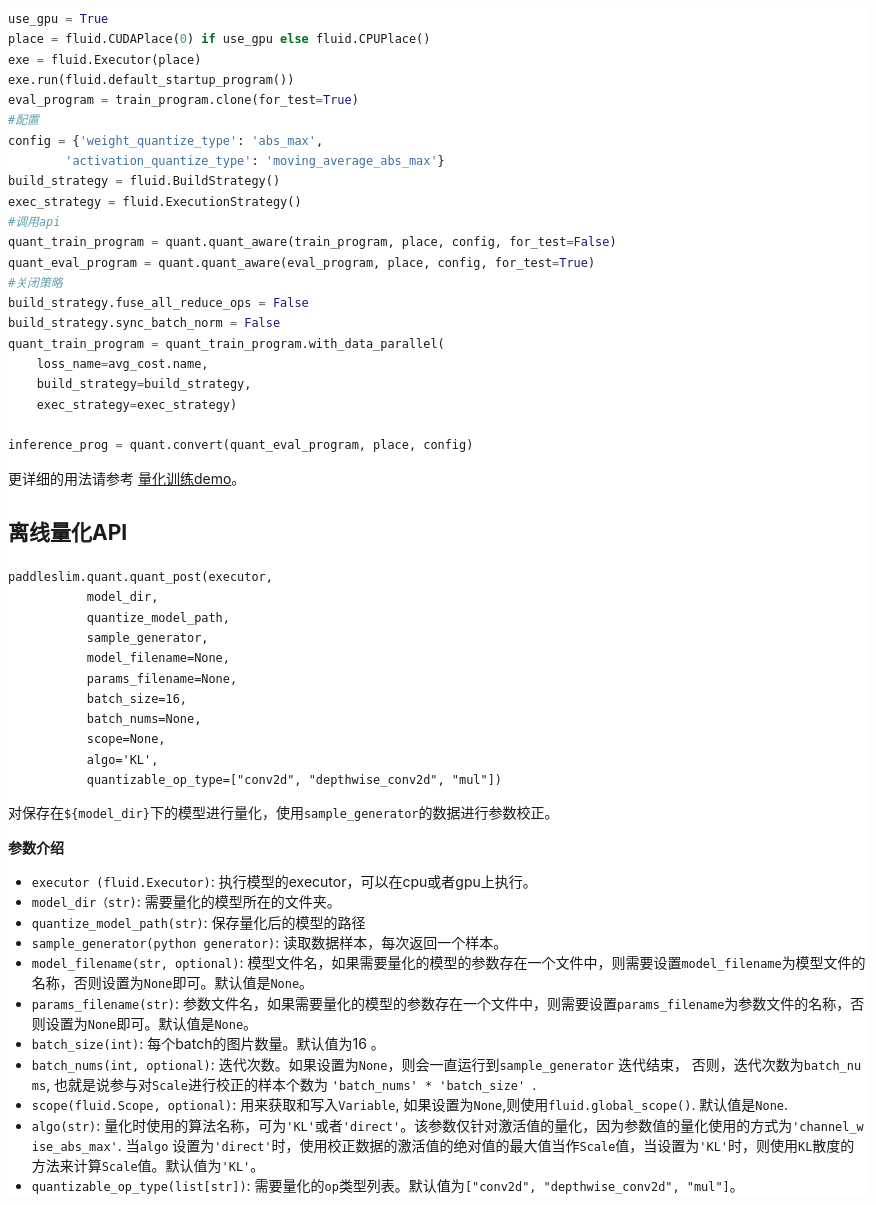 ```python
use_gpu = True
place = fluid.CUDAPlace(0) if use_gpu else fluid.CPUPlace()
exe = fluid.Executor(place)
exe.run(fluid.default_startup_program())
eval_program = train_program.clone(for_test=True)
#配置
config = {'weight_quantize_type': 'abs_max',
        'activation_quantize_type': 'moving_average_abs_max'}
build_strategy = fluid.BuildStrategy()
exec_strategy = fluid.ExecutionStrategy()
#调用api
quant_train_program = quant.quant_aware(train_program, place, config, for_test=False)
quant_eval_program = quant.quant_aware(eval_program, place, config, for_test=True)
#关闭策略
build_strategy.fuse_all_reduce_ops = False
build_strategy.sync_batch_norm = False
quant_train_program = quant_train_program.with_data_parallel(
    loss_name=avg_cost.name,
    build_strategy=build_strategy,
    exec_strategy=exec_strategy)

inference_prog = quant.convert(quant_eval_program, place, config)
```

更详细的用法请参考 <a href='../../demo/quant/quant_aware/README.md'>量化训练demo</a>。

## 离线量化API
```
paddleslim.quant.quant_post(executor,
           model_dir,
           quantize_model_path,
           sample_generator,
           model_filename=None,
           params_filename=None,
           batch_size=16,
           batch_nums=None,
           scope=None,
           algo='KL',
           quantizable_op_type=["conv2d", "depthwise_conv2d", "mul"])

```
对保存在``${model_dir}``下的模型进行量化，使用``sample_generator``的数据进行参数校正。

**参数介绍**
- ``executor (fluid.Executor)``: 执行模型的executor，可以在cpu或者gpu上执行。
- ``model_dir（str)``: 需要量化的模型所在的文件夹。
- ``quantize_model_path(str)``: 保存量化后的模型的路径
- ``sample_generator(python generator)``: 读取数据样本，每次返回一个样本。
- ``model_filename(str, optional)``: 模型文件名，如果需要量化的模型的参数存在一个文件中，则需要设置``model_filename``为模型文件的名称，否则设置为``None``即可。默认值是``None``。
- ``params_filename(str)``: 参数文件名，如果需要量化的模型的参数存在一个文件中，则需要设置``params_filename``为参数文件的名称，否则设置为``None``即可。默认值是``None``。
- ``batch_size(int)``: 每个batch的图片数量。默认值为16 。
- ``batch_nums(int, optional)``: 迭代次数。如果设置为``None``，则会一直运行到``sample_generator`` 迭代结束， 否则，迭代次数为``batch_nums``, 也就是说参与对``Scale``进行校正的样本个数为 ``'batch_nums' * 'batch_size' ``.
- ``scope(fluid.Scope, optional)``: 用来获取和写入``Variable``, 如果设置为``None``,则使用``fluid.global_scope()``. 默认值是``None``.
- ``algo(str)``: 量化时使用的算法名称，可为``'KL'``或者``'direct'``。该参数仅针对激活值的量化，因为参数值的量化使用的方式为``'channel_wise_abs_max'``. 当``algo`` 设置为``'direct'``时，使用校正数据的激活值的绝对值的最大值当作``Scale``值，当设置为``'KL'``时，则使用``KL``散度的方法来计算``Scale``值。默认值为``'KL'``。
- ``quantizable_op_type(list[str])``: 需要量化的``op``类型列表。默认值为``["conv2d", "depthwise_conv2d", "mul"]``。
